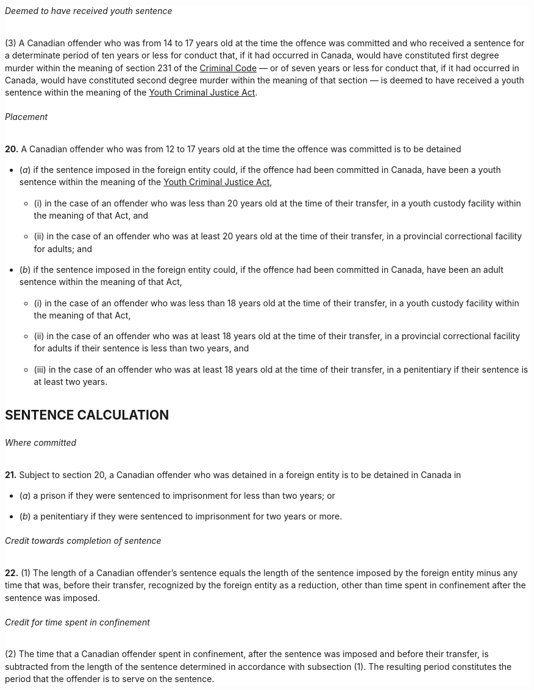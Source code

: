 ###### Deemed to have received youth sentence

(3) A Canadian offender who was from 14 to 17 years old at the time the offence was committed and who received a sentence for a determinate period of ten years or less for conduct that, if it had occurred in Canada, would have constituted first degree murder within the meaning of section 231 of the [Criminal Code](/canada/eng/acts/C/C-46.md) — or of seven years or less for conduct that, if it had occurred in Canada, would have constituted second degree murder within the meaning of that section — is deemed to have received a youth sentence within the meaning of the [Youth Criminal Justice Act](/canada/eng/acts/Y/Y-1.5.md).

###### Placement

**20.** A Canadian offender who was from 12 to 17 years old at the time the offence was committed is to be detained

  * (_a_) if the sentence imposed in the foreign entity could, if the offence had been committed in Canada, have been a youth sentence within the meaning of the [Youth Criminal Justice Act](/canada/eng/acts/Y/Y-1.5.md),

    * (i) in the case of an offender who was less than 20 years old at the time of their transfer, in a youth custody facility within the meaning of that Act, and

    * (ii) in the case of an offender who was at least 20 years old at the time of their transfer, in a provincial correctional facility for adults; and

  * (_b_) if the sentence imposed in the foreign entity could, if the offence had been committed in Canada, have been an adult sentence within the meaning of that Act,

    * (i) in the case of an offender who was less than 18 years old at the time of their transfer, in a youth custody facility within the meaning of that Act,

    * (ii) in the case of an offender who was at least 18 years old at the time of their transfer, in a provincial correctional facility for adults if their sentence is less than two years, and

    * (iii) in the case of an offender who was at least 18 years old at the time of their transfer, in a penitentiary if their sentence is at least two years.

## SENTENCE CALCULATION

###### Where committed

**21.** Subject to section 20, a Canadian offender who was detained in a foreign entity is to be detained in Canada in

  * (_a_) a prison if they were sentenced to imprisonment for less than two years; or

  * (_b_) a penitentiary if they were sentenced to imprisonment for two years or more.

###### Credit towards completion of sentence

**22.** (1) The length of a Canadian offender’s sentence equals the length of the sentence imposed by the foreign entity minus any time that was, before their transfer, recognized by the foreign entity as a reduction, other than time spent in confinement after the sentence was imposed.

###### Credit for time spent in confinement

(2) The time that a Canadian offender spent in confinement, after the sentence was imposed and before their transfer, is subtracted from the length of the sentence determined in accordance with subsection (1). The resulting period constitutes the period that the offender is to serve on the sentence.
